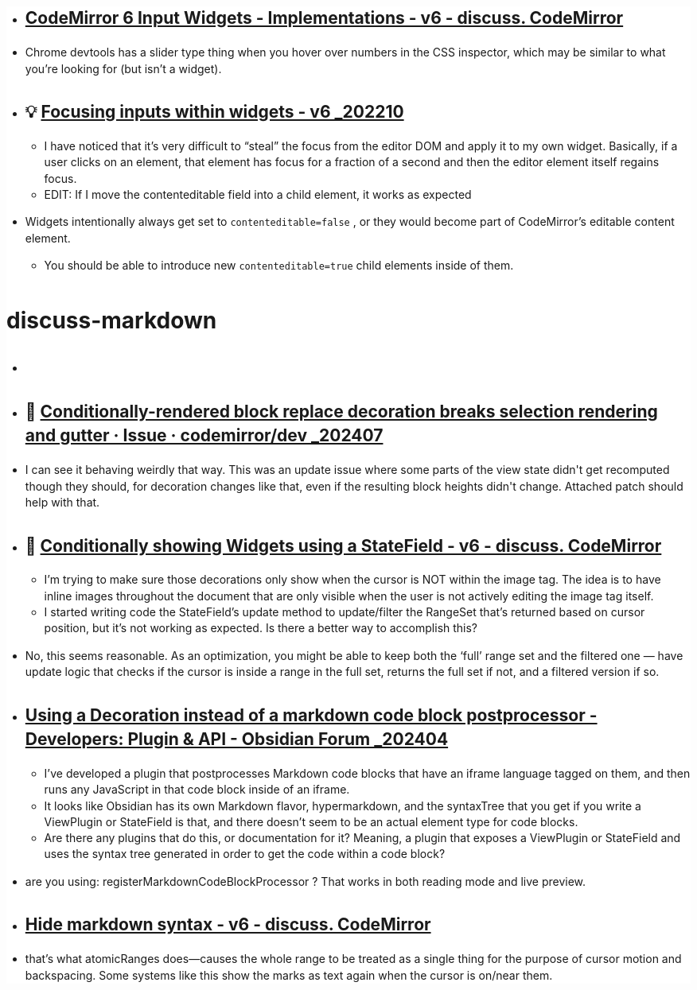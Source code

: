 - ## [CodeMirror 6 Input Widgets - Implementations - v6 - discuss. CodeMirror](https://discuss.codemirror.net/t/codemirror-6-input-widgets-implementations/7690)
- Chrome devtools has a slider type thing when you hover over numbers in the CSS inspector, which may be similar to what you’re looking for (but isn’t a widget).

- ## 💡 [Focusing inputs within widgets - v6 _202210](https://discuss.codemirror.net/t/focusing-inputs-within-widgets/5178)
  - I have noticed that it’s very difficult to “steal” the focus from the editor DOM and apply it to my own widget. Basically, if a user clicks on an element, that element has focus for a fraction of a second and then the editor element itself regains focus.
  - EDIT: If I move the contenteditable field into a child element, it works as expected

- Widgets intentionally always get set to `contenteditable=false` , or they would become part of CodeMirror’s editable content element. 
  - You should be able to introduce new `contenteditable=true` child elements inside of them.
# discuss-markdown
- ## 

- ## 🌰 [Conditionally-rendered block replace decoration breaks selection rendering and gutter · Issue · codemirror/dev _202407](https://github.com/codemirror/dev/issues/1406)
- I can see it behaving weirdly that way. This was an update issue where some parts of the view state didn't get recomputed though they should, for decoration changes like that, even if the resulting block heights didn't change. Attached patch should help with that.

- ## 🤔 [Conditionally showing Widgets using a StateField - v6 - discuss. CodeMirror](https://discuss.codemirror.net/t/conditionally-showing-widgets-using-a-statefield/6020)
  - I’m trying to make sure those decorations only show when the cursor is NOT within the image tag. The idea is to have inline images throughout the document that are only visible when the user is not actively editing the image tag itself.
  - I started writing code the StateField’s update method to update/filter the RangeSet that’s returned based on cursor position, but it’s not working as expected. Is there a better way to accomplish this?

- No, this seems reasonable. As an optimization, you might be able to keep both the ‘full’ range set and the filtered one — have update logic that checks if the cursor is inside a range in the full set, returns the full set if not, and a filtered version if so.

- ## [Using a Decoration instead of a markdown code block postprocessor - Developers: Plugin & API - Obsidian Forum _202404](https://forum.obsidian.md/t/using-a-decoration-instead-of-a-markdown-code-block-postprocessor/79718)
  - I’ve developed a plugin that postprocesses Markdown code blocks that have an iframe language tagged on them, and then runs any JavaScript in that code block inside of an iframe.
  - It looks like Obsidian has its own Markdown flavor, hypermarkdown, and the syntaxTree that you get if you write a ViewPlugin or StateField is that, and there doesn’t seem to be an actual element type for code blocks.
  - Are there any plugins that do this, or documentation for it? Meaning, a plugin that exposes a ViewPlugin or StateField and uses the syntax tree generated in order to get the code within a code block?

- are you using: registerMarkdownCodeBlockProcessor ? That works in both reading mode and live preview.

- ## [Hide markdown syntax - v6 - discuss. CodeMirror](https://discuss.codemirror.net/t/hide-markdown-syntax/7602)
- that’s what atomicRanges does—causes the whole range to be treated as a single thing for the purpose of cursor motion and backspacing. Some systems like this show the marks as text again when the cursor is on/near them.
